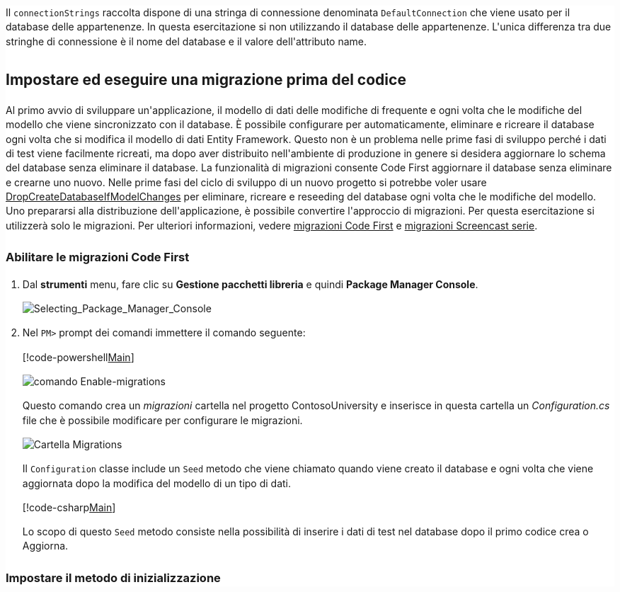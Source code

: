 Il `connectionStrings` raccolta dispone di una stringa di connessione denominata `DefaultConnection` che viene usato per il database delle appartenenze. In questa esercitazione si non utilizzando il database delle appartenenze. L'unica differenza tra due stringhe di connessione è il nome del database e il valore dell'attributo name.

## <a name="set-up-and-execute-a-code-first-migration"></a>Impostare ed eseguire una migrazione prima del codice

Al primo avvio di sviluppare un'applicazione, il modello di dati delle modifiche di frequente e ogni volta che le modifiche del modello che viene sincronizzato con il database. È possibile configurare per automaticamente, eliminare e ricreare il database ogni volta che si modifica il modello di dati Entity Framework. Questo non è un problema nelle prime fasi di sviluppo perché i dati di test viene facilmente ricreati, ma dopo aver distribuito nell'ambiente di produzione in genere si desidera aggiornare lo schema del database senza eliminare il database. La funzionalità di migrazioni consente Code First aggiornare il database senza eliminare e crearne uno nuovo. Nelle prime fasi del ciclo di sviluppo di un nuovo progetto si potrebbe voler usare [DropCreateDatabaseIfModelChanges](https://msdn.microsoft.com/library/gg679604(v=vs.103).aspx) per eliminare, ricreare e reseeding del database ogni volta che le modifiche del modello. Uno prepararsi alla distribuzione dell'applicazione, è possibile convertire l'approccio di migrazioni. Per questa esercitazione si utilizzerà solo le migrazioni. Per ulteriori informazioni, vedere [migrazioni Code First](https://msdn.microsoft.com/data/jj591621) e [migrazioni Screencast serie](https://blogs.msdn.com/b/adonet/archive/2014/03/12/migrations-screencast-series.aspx).

### <a name="enable-code-first-migrations"></a>Abilitare le migrazioni Code First

1. Dal **strumenti** menu, fare clic su **Gestione pacchetti libreria** e quindi **Package Manager Console**.

    ![Selecting_Package_Manager_Console](creating-an-entity-framework-data-model-for-an-asp-net-mvc-application/_static/image10.png)
2. Nel `PM>` prompt dei comandi immettere il comando seguente:

    [!code-powershell[Main](creating-an-entity-framework-data-model-for-an-asp-net-mvc-application/samples/sample9.ps1)]

    ![comando Enable-migrations](creating-an-entity-framework-data-model-for-an-asp-net-mvc-application/_static/image11.png)

    Questo comando crea un *migrazioni* cartella nel progetto ContosoUniversity e inserisce in questa cartella un *Configuration.cs* file che è possibile modificare per configurare le migrazioni.

    ![Cartella Migrations](creating-an-entity-framework-data-model-for-an-asp-net-mvc-application/_static/image12.png)

    Il `Configuration` classe include un `Seed` metodo che viene chiamato quando viene creato il database e ogni volta che viene aggiornata dopo la modifica del modello di un tipo di dati.

    [!code-csharp[Main](creating-an-entity-framework-data-model-for-an-asp-net-mvc-application/samples/sample10.cs)]

    Lo scopo di questo `Seed` metodo consiste nella possibilità di inserire i dati di test nel database dopo il primo codice crea o Aggiorna.

### <a name="set-up-the-seed-method"></a>Impostare il metodo di inizializzazione
